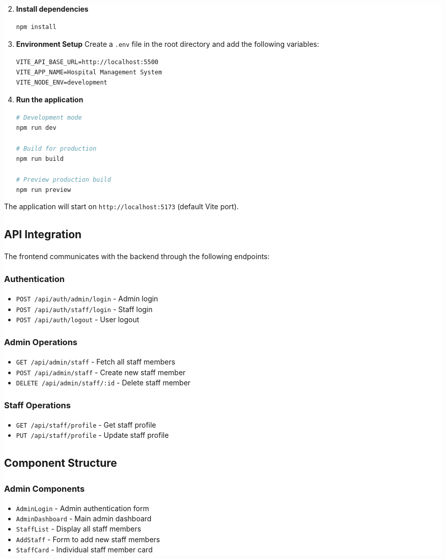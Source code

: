 2. **Install dependencies**
   ```bash
   npm install
   ```

3. **Environment Setup**
   Create a `.env` file in the root directory and add the following variables:
   ```env
   VITE_API_BASE_URL=http://localhost:5500
   VITE_APP_NAME=Hospital Management System
   VITE_NODE_ENV=development
   ```

4. **Run the application**
   ```bash
   # Development mode
   npm run dev
   
   # Build for production
   npm run build
   
   # Preview production build
   npm run preview
   ```

The application will start on `http://localhost:5173` (default Vite port).

## API Integration

The frontend communicates with the backend through the following endpoints:

### Authentication
- `POST /api/auth/admin/login` - Admin login
- `POST /api/auth/staff/login` - Staff login
- `POST /api/auth/logout` - User logout

### Admin Operations
- `GET /api/admin/staff` - Fetch all staff members
- `POST /api/admin/staff` - Create new staff member
- `DELETE /api/admin/staff/:id` - Delete staff member

### Staff Operations
- `GET /api/staff/profile` - Get staff profile
- `PUT /api/staff/profile` - Update staff profile

## Component Structure

### Admin Components
- `AdminLogin` - Admin authentication form
- `AdminDashboard` - Main admin dashboard
- `StaffList` - Display all staff members
- `AddStaff` - Form to add new staff members
- `StaffCard` - Individual staff member card
